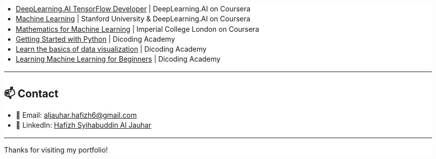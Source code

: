 - [DeepLearning.AI TensorFlow Developer](https://coursera.org/share/c86227ac603c8726b417c9455c9d122e) | DeepLearning.AI on Coursera
- [Machine Learning](https://coursera.org/share/50ce65896f17a43039a8f1b52cdedb76) | Stanford University & DeepLearning.AI on Coursera
- [Mathematics for Machine Learning](https://coursera.org/share/9aa21c1057e531d8439481e024edf070) | Imperial College London on Coursera
- [Getting Started with Python](https://www.dicoding.com/certificates/QLZ9366R2Z5D) | Dicoding Academy
- [Learn the basics of data visualization](https://www.dicoding.com/certificates/4EXGV19YGXRL) | Dicoding Academy
- [Learning Machine Learning for Beginners](https://www.dicoding.com/certificates/JMZVE6O6RPN9) | Dicoding Academy

---

## 📫 Contact

- 📧 Email: aljauhar.hafizh6@gmail.com
- 🔗 LinkedIn: [Hafizh Syihabuddin Al Jauhar](https://www.linkedin.com/in/hafizhsyihabuddinaljauhar/)

---

Thanks for visiting my portfolio!
